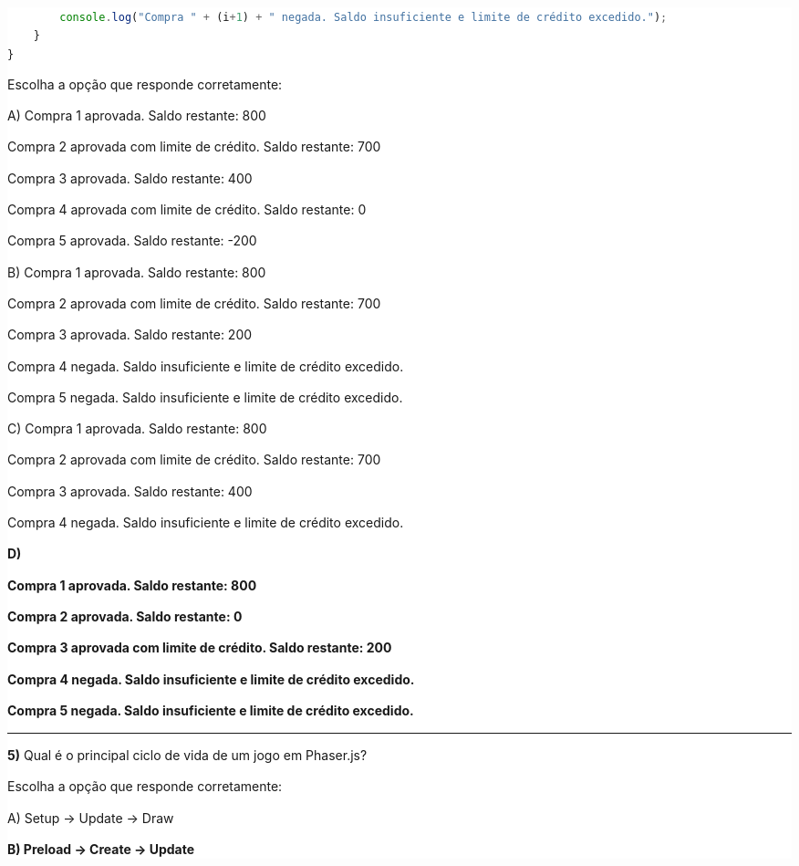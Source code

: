 ```javascript
        console.log("Compra " + (i+1) + " negada. Saldo insuficiente e limite de crédito excedido.");
    }
}
```

Escolha a opção que responde corretamente:

A)
Compra 1 aprovada. Saldo restante: 800

Compra 2 aprovada com limite de crédito. Saldo restante: 700

Compra 3 aprovada. Saldo restante: 400

Compra 4 aprovada com limite de crédito. Saldo restante: 0

Compra 5 aprovada. Saldo restante: -200


B)
Compra 1 aprovada. Saldo restante: 800

Compra 2 aprovada com limite de crédito. Saldo restante: 700

Compra 3 aprovada. Saldo restante: 200

Compra 4 negada. Saldo insuficiente e limite de crédito excedido.

Compra 5 negada. Saldo insuficiente e limite de crédito excedido.


C)
Compra 1 aprovada. Saldo restante: 800

Compra 2 aprovada com limite de crédito. Saldo restante: 700

Compra 3 aprovada. Saldo restante: 400

Compra 4 negada. Saldo insuficiente e limite de crédito excedido.


**D)**

**Compra 1 aprovada. Saldo restante: 800**

**Compra 2 aprovada. Saldo restante: 0**

**Compra 3 aprovada com limite de crédito. Saldo restante: 200**

**Compra 4 negada. Saldo insuficiente e limite de crédito excedido.**

**Compra 5 negada. Saldo insuficiente e limite de crédito excedido.**

______

**5)** Qual é o principal ciclo de vida de um jogo em Phaser.js?

Escolha a opção que responde corretamente:

A) Setup -> Update -> Draw

**B) Preload -> Create -> Update**
